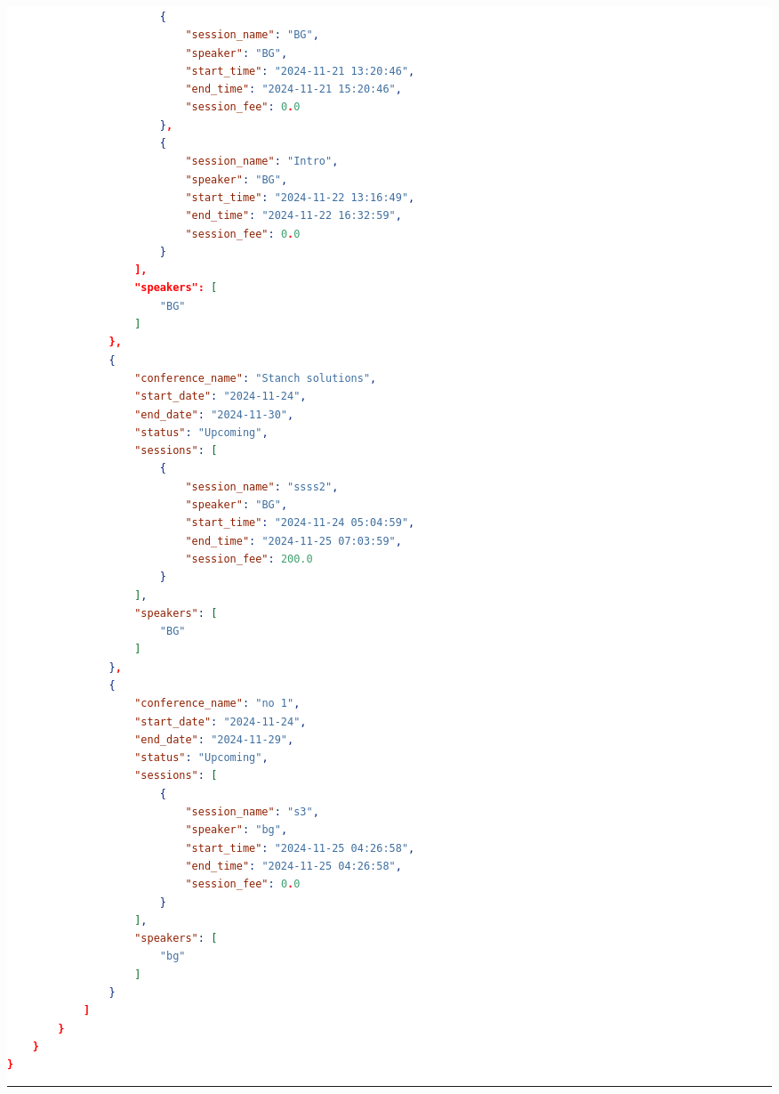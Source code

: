 ```json
                        {
                            "session_name": "BG",
                            "speaker": "BG",
                            "start_time": "2024-11-21 13:20:46",
                            "end_time": "2024-11-21 15:20:46",
                            "session_fee": 0.0
                        },
                        {
                            "session_name": "Intro",
                            "speaker": "BG",
                            "start_time": "2024-11-22 13:16:49",
                            "end_time": "2024-11-22 16:32:59",
                            "session_fee": 0.0
                        }
                    ],
                    "speakers": [
                        "BG"
                    ]
                },
                {
                    "conference_name": "Stanch solutions",
                    "start_date": "2024-11-24",
                    "end_date": "2024-11-30",
                    "status": "Upcoming",
                    "sessions": [
                        {
                            "session_name": "ssss2",
                            "speaker": "BG",
                            "start_time": "2024-11-24 05:04:59",
                            "end_time": "2024-11-25 07:03:59",
                            "session_fee": 200.0
                        }
                    ],
                    "speakers": [
                        "BG"
                    ]
                },
                {
                    "conference_name": "no 1",
                    "start_date": "2024-11-24",
                    "end_date": "2024-11-29",
                    "status": "Upcoming",
                    "sessions": [
                        {
                            "session_name": "s3",
                            "speaker": "bg",
                            "start_time": "2024-11-25 04:26:58",
                            "end_time": "2024-11-25 04:26:58",
                            "session_fee": 0.0
                        }
                    ],
                    "speakers": [
                        "bg"
                    ]
                }
            ]
        }
    }
}
```

---